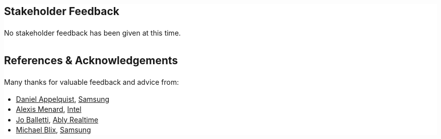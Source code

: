 ## Stakeholder Feedback
No stakeholder feedback has been given at this time.

## References & Acknowledgements
Many thanks for valuable feedback and advice from:
* [Daniel Appelquist](https://twitter.com/torgo), [Samsung](https://samsunginter.net) 
* [Alexis Menard](https://twitter.com/darktears), [Intel](https://intel.com) 
* [Jo Balletti](https://twitter.com/thisisjofrank), [Ably Realtime](https://ably.io)
* [Michael Blix](https://twitter.com/mkeblx), [Samsung](https://samsunginter.net) 
